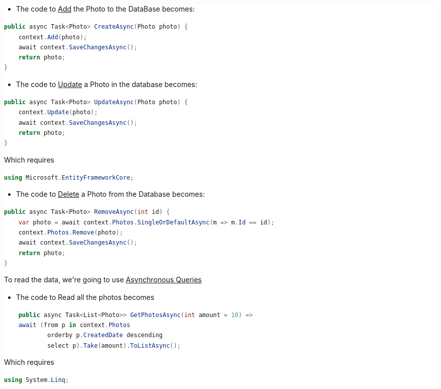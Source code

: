 
- The code to [Add](https://docs.microsoft.com/en-gb/ef/core/saving/basic#adding-data) the Photo to the DataBase becomes:

```cs
public async Task<Photo> CreateAsync(Photo photo) {
    context.Add(photo);
    await context.SaveChangesAsync();
    return photo;
}
```

- The code to [Update](https://docs.microsoft.com/en-gb/ef/core/saving/basic#updating-data) a Photo in the database becomes:

```cs
public async Task<Photo> UpdateAsync(Photo photo) {
    context.Update(photo);
    await context.SaveChangesAsync();
    return photo;
}
```

Which requires

```cs
using Microsoft.EntityFrameworkCore;
```

- The code to [Delete](https://docs.microsoft.com/en-gb/ef/core/saving/basic#deleting-data) a Photo from the Database becomes:


```cs
public async Task<Photo> RemoveAsync(int id) {
    var photo = await context.Photos.SingleOrDefaultAsync(m => m.Id == id);
    context.Photos.Remove(photo);
    await context.SaveChangesAsync();
    return photo;
}
```

To read the data, we're going to use [Asynchronous Queries](https://docs.microsoft.com/en-gb/ef/core/querying/async)

- The code to Read all the photos becomes

```cs
    public async Task<List<Photo>> GetPhotosAsync(int amount = 10) => 
    await (from p in context.Photos
            orderby p.CreatedDate descending
            select p).Take(amount).ToListAsync();
```

Which requires

```cs
using System.Linq;
```
